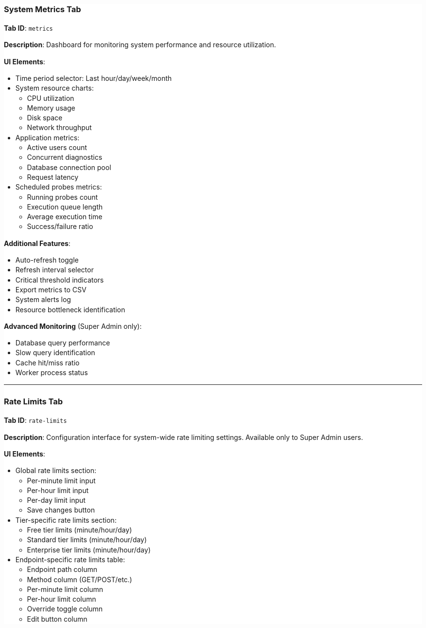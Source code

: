 
### System Metrics Tab

**Tab ID**: `metrics`

**Description**: Dashboard for monitoring system performance and resource utilization.

**UI Elements**:
- Time period selector: Last hour/day/week/month
- System resource charts:
  - CPU utilization
  - Memory usage
  - Disk space
  - Network throughput
- Application metrics:
  - Active users count
  - Concurrent diagnostics
  - Database connection pool
  - Request latency
- Scheduled probes metrics:
  - Running probes count
  - Execution queue length
  - Average execution time
  - Success/failure ratio

**Additional Features**:
- Auto-refresh toggle
- Refresh interval selector
- Critical threshold indicators
- Export metrics to CSV
- System alerts log
- Resource bottleneck identification

**Advanced Monitoring** (Super Admin only):
- Database query performance
- Slow query identification
- Cache hit/miss ratio
- Worker process status

---

### Rate Limits Tab

**Tab ID**: `rate-limits`

**Description**: Configuration interface for system-wide rate limiting settings. Available only to Super Admin users.

**UI Elements**:
- Global rate limits section:
  - Per-minute limit input
  - Per-hour limit input
  - Per-day limit input
  - Save changes button
- Tier-specific rate limits section:
  - Free tier limits (minute/hour/day)
  - Standard tier limits (minute/hour/day)
  - Enterprise tier limits (minute/hour/day)
- Endpoint-specific rate limits table:
  - Endpoint path column
  - Method column (GET/POST/etc.)
  - Per-minute limit column
  - Per-hour limit column
  - Override toggle column
  - Edit button column
